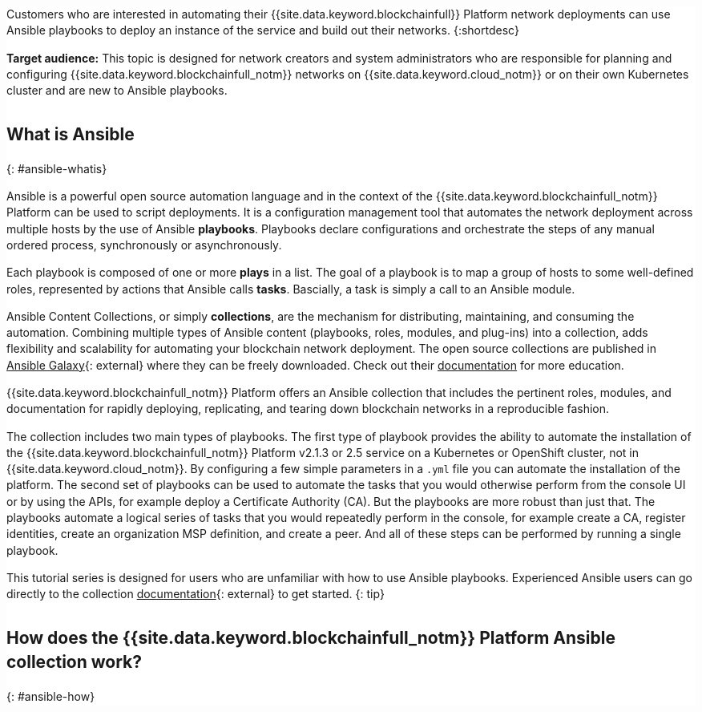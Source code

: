 Customers who are interested in automating their {{site.data.keyword.blockchainfull}} Platform network deployments can use Ansible playbooks to deploy an instance of the service and build out their networks.
{:shortdesc}

**Target audience:** This topic is designed for network creators and system administrators who are responsible for planning and configuring {{site.data.keyword.blockchainfull_notm}} networks on {{site.data.keyword.cloud_notm}} or on their own Kubernetes cluster and are new to Ansible playbooks.

## What is Ansible
{: #ansible-whatis}

Ansible is a powerful open source automation language and in the context of the {{site.data.keyword.blockchainfull_notm}} Platform can be used to script deployments. It is a configuration management tool that automates the network deployment across multiple hosts by the use of Ansible **playbooks**.
Playbooks declare configurations and orchestrate the steps of any manual ordered process, synchronously or asynchronously.

Each playbook is composed of one or more **plays** in a list. The goal of a playbook is to map a group of hosts to some well-defined roles, represented by actions that Ansible calls **tasks**. Bascially, a task is simply a call to an Ansible module.

Ansible Content Collections, or simply **collections**, are the mechanism for distributing, maintaining, and consuming the automation. Combining multiple types of Ansible content (playbooks, roles, modules, and plug-ins) into a collection, adds flexibility and scalability for automating your blockchain network deployment. The open source collections are published in [Ansible Galaxy](https://galaxy.ansible.com/){: external} where they can be freely downloaded. Check out their [documentation](https://galaxy.ansible.com/docs/) for more education.

{{site.data.keyword.blockchainfull_notm}} Platform offers an Ansible collection that includes the pertinent roles, modules, and documentation for rapidly deploying, replicating, and tearing down blockchain networks in a reproducible fashion.

The collection includes two main types of playbooks. The first type of playbook provides the ability to automate the installation of the {{site.data.keyword.blockchainfull_notm}} Platform v2.1.3 or 2.5 service on a Kubernetes or OpenShift cluster, not in {{site.data.keyword.cloud_notm}}. By configuring a few simple parameters in a `.yml` file you can automate the installation of the platform. The second set of playbooks can be used to automate the tasks that you would otherwise perform from the console UI or by using the APIs, for example deploy a Certificate Authority (CA). But the playbooks are more robust than just that. The playbooks automate a logical series of tasks that you would repeatedly perform in the console, for example create a CA, register identities, create an organization MSP definition, and create a peer. And all of these steps can be performed by running a single playbook.


This tutorial series is designed for users who are unfamiliar with how to use Ansible playbooks. Experienced Ansible users can go directly to the collection [documentation](https://ibm-blockchain.github.io/ansible-collection/){: external} to get started.
{: tip}

## How does the {{site.data.keyword.blockchainfull_notm}} Platform Ansible collection work?
{: #ansible-how}
